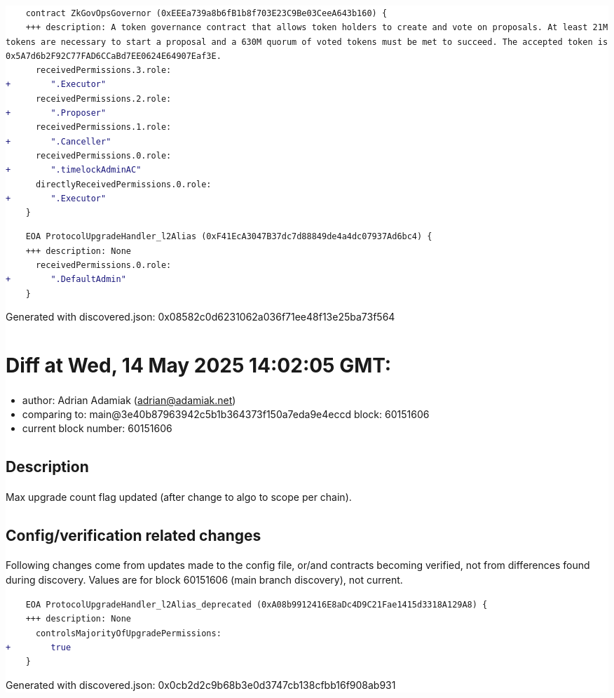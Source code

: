 ```diff
    contract ZkGovOpsGovernor (0xEEEa739a8b6fB1b8f703E23C9Be03CeeA643b160) {
    +++ description: A token governance contract that allows token holders to create and vote on proposals. At least 21M tokens are necessary to start a proposal and a 630M quorum of voted tokens must be met to succeed. The accepted token is 0x5A7d6b2F92C77FAD6CCaBd7EE0624E64907Eaf3E.
      receivedPermissions.3.role:
+        ".Executor"
      receivedPermissions.2.role:
+        ".Proposer"
      receivedPermissions.1.role:
+        ".Canceller"
      receivedPermissions.0.role:
+        ".timelockAdminAC"
      directlyReceivedPermissions.0.role:
+        ".Executor"
    }
```

```diff
    EOA ProtocolUpgradeHandler_l2Alias (0xF41EcA3047B37dc7d88849de4a4dc07937Ad6bc4) {
    +++ description: None
      receivedPermissions.0.role:
+        ".DefaultAdmin"
    }
```

Generated with discovered.json: 0x08582c0d6231062a036f71ee48f13e25ba73f564

# Diff at Wed, 14 May 2025 14:02:05 GMT:

- author: Adrian Adamiak (<adrian@adamiak.net>)
- comparing to: main@3e40b87963942c5b1b364373f150a7eda9e4eccd block: 60151606
- current block number: 60151606

## Description

Max upgrade count flag updated (after change to algo to scope per chain).

## Config/verification related changes

Following changes come from updates made to the config file,
or/and contracts becoming verified, not from differences found during
discovery. Values are for block 60151606 (main branch discovery), not current.

```diff
    EOA ProtocolUpgradeHandler_l2Alias_deprecated (0xA08b9912416E8aDc4D9C21Fae1415d3318A129A8) {
    +++ description: None
      controlsMajorityOfUpgradePermissions:
+        true
    }
```

Generated with discovered.json: 0x0cb2d2c9b68b3e0d3747cb138cfbb16f908ab931
